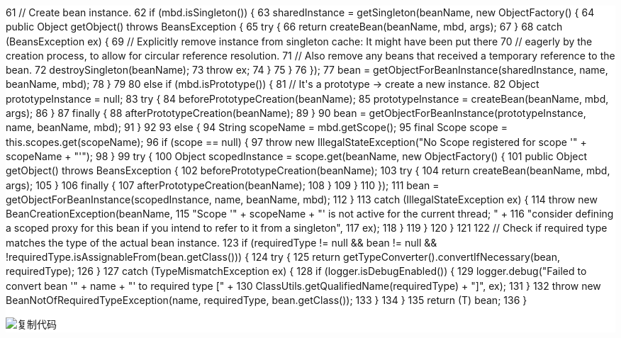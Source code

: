  61         // Create bean instance.
 62         if (mbd.isSingleton()) { 63             sharedInstance = getSingleton(beanName, new ObjectFactory() { 64                 public Object getObject() throws BeansException { 65                     try { 66                         return createBean(beanName, mbd, args); 67                     }
 68                     catch (BeansException ex) { 69                         // Explicitly remove instance from singleton cache: It might have been put there 70                         // eagerly by the creation process, to allow for circular reference resolution. 71                         // Also remove any beans that received a temporary reference to the bean.
 72                         destroySingleton(beanName);
 73                         throw ex; 74                     }
 75                 }
 76             });
 77             bean = getObjectForBeanInstance(sharedInstance, name, beanName, mbd); 78         }
 79 
 80         else if (mbd.isPrototype()) { 81             // It's a prototype -> create a new instance.
 82             Object prototypeInstance = null;
 83             try { 84                 beforePrototypeCreation(beanName);
 85                 prototypeInstance = createBean(beanName, mbd, args); 86             }
 87             finally { 88                 afterPrototypeCreation(beanName);
 89             }
 90             bean = getObjectForBeanInstance(prototypeInstance, name, beanName, mbd); 91         }
 92 
 93         else { 94             String scopeName = mbd.getScope(); 95             final Scope scope = this.scopes.get(scopeName);
 96             if (scope == null) {
 97                 throw new IllegalStateException("No Scope registered for scope '" + scopeName + "'");
 98             }
 99             try { 100                 Object scopedInstance = scope.get(beanName, new ObjectFactory() { 101                     public Object getObject() throws BeansException { 102 beforePrototypeCreation(beanName); 103                         try { 104                             return createBean(beanName, mbd, args); 105 } 106                         finally { 107 afterPrototypeCreation(beanName); 108 } 109 } 110 }); 111                 bean = getObjectForBeanInstance(scopedInstance, name, beanName, mbd); 112 } 113             catch (IllegalStateException ex) { 114                 throw new BeanCreationException(beanName, 115                         "Scope '" + scopeName + "' is not active for the current thread; " +
116                         "consider defining a scoped proxy for this bean if you intend to refer to it from a singleton", 117 ex); 118 } 119 } 120 } 121 
122     // Check if required type matches the type of the actual bean instance.
123     if (requiredType != null && bean != null && !requiredType.isAssignableFrom(bean.getClass())) { 124         try { 125             return getTypeConverter().convertIfNecessary(bean, requiredType); 126 } 127         catch (TypeMismatchException ex) { 128             if (logger.isDebugEnabled()) { 129                 logger.debug("Failed to convert bean '" + name + "' to required type [" +
130                         ClassUtils.getQualifiedName(requiredType) + "]", ex); 131 } 132             throw new BeanNotOfRequiredTypeException(name, requiredType, bean.getClass()); 133 } 134 } 135     return (T) bean; 136 }</pre>

![复制代码](http://common.cnblogs.com/images/copycode.gif)
